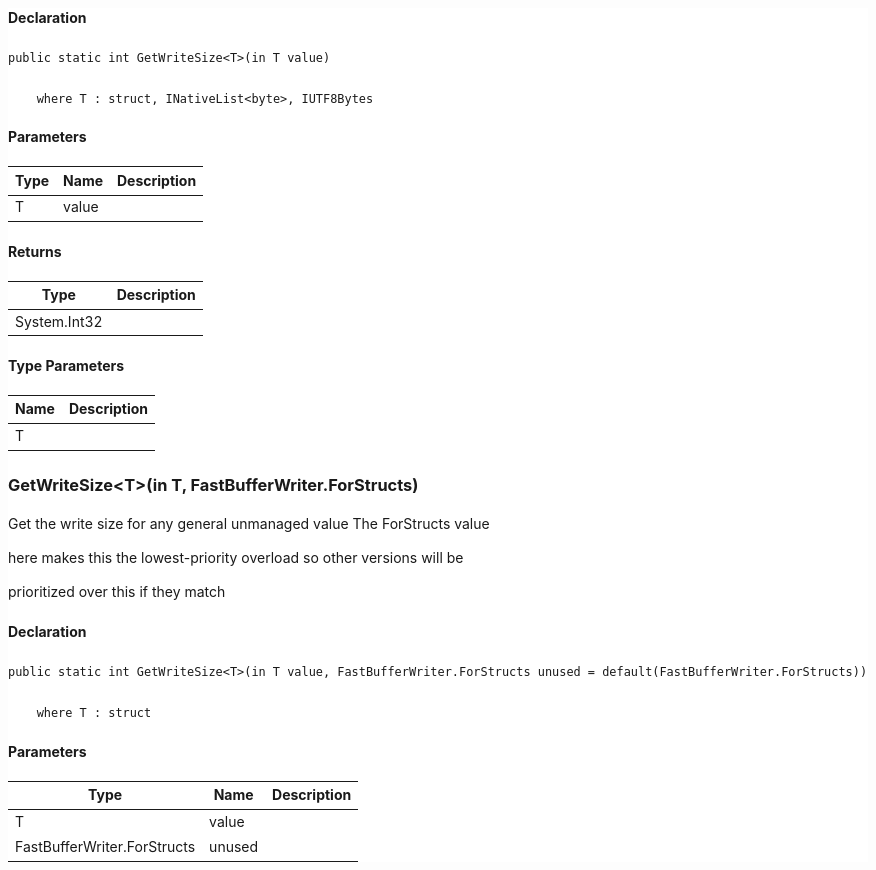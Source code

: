 #### Declaration

``` lang-csharp
public static int GetWriteSize<T>(in T value)

    where T : struct, INativeList<byte>, IUTF8Bytes
```

#### Parameters

| Type | Name  | Description |
|------|-------|-------------|
| T    | value |             |

#### Returns

| Type         | Description |
|--------------|-------------|
| System.Int32 |             |

#### Type Parameters

| Name | Description |
|------|-------------|
| T    |             |

### GetWriteSize\<T\>(in T, FastBufferWriter.ForStructs)

<div class="markdown level1 summary">

Get the write size for any general unmanaged value The ForStructs value

here makes this the lowest-priority overload so other versions will be

prioritized over this if they match

</div>

<div class="markdown level1 conceptual">

</div>

#### Declaration

``` lang-csharp
public static int GetWriteSize<T>(in T value, FastBufferWriter.ForStructs unused = default(FastBufferWriter.ForStructs))

    where T : struct
```

#### Parameters

| Type                        | Name   | Description |
|-----------------------------|--------|-------------|
| T                           | value  |             |
| FastBufferWriter.ForStructs | unused |             |
